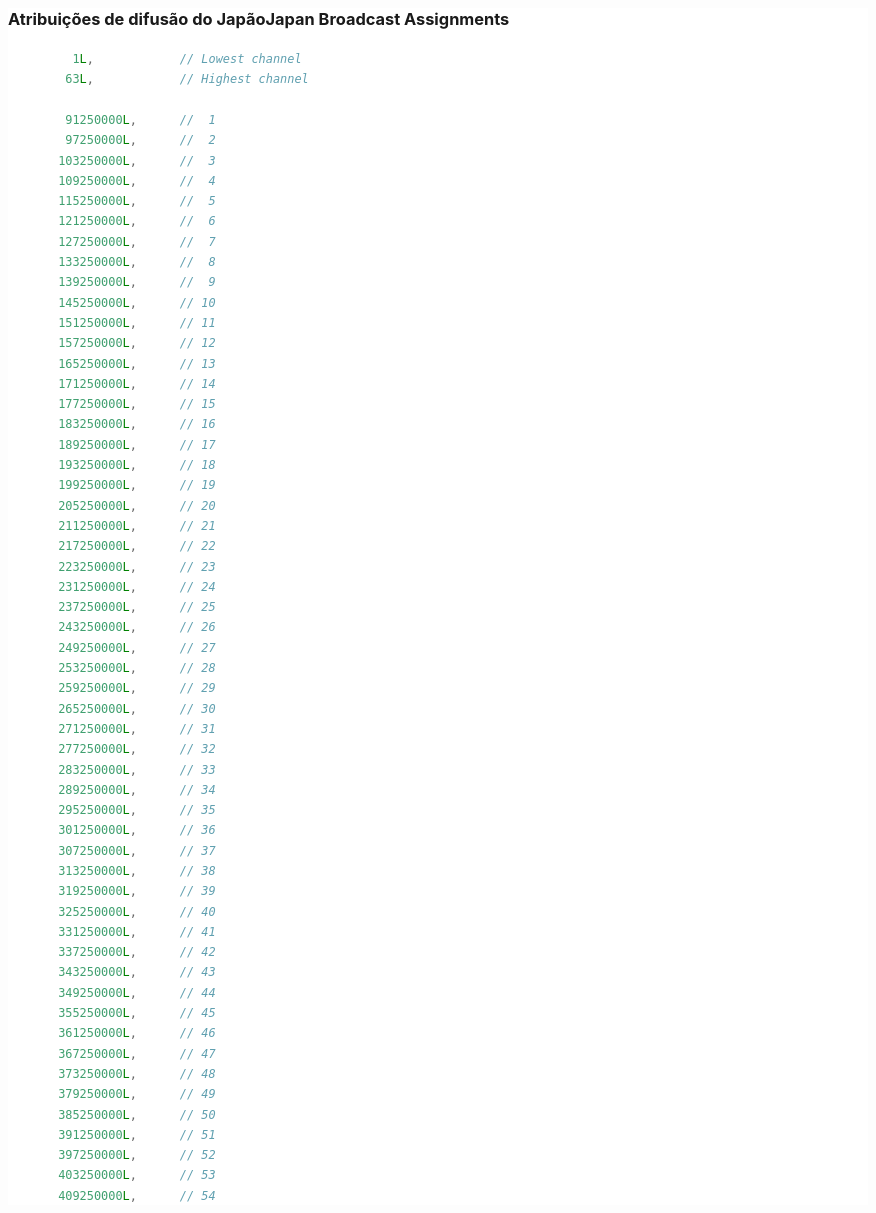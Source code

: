 ### <a name="japan-broadcast-assignments"></a><span data-ttu-id="9d3e8-111">Atribuições de difusão do Japão</span><span class="sxs-lookup"><span data-stu-id="9d3e8-111">Japan Broadcast Assignments</span></span>


```C++
         1L,            // Lowest channel
        63L,            // Highest channel

        91250000L,      //  1
        97250000L,      //  2
       103250000L,      //  3
       109250000L,      //  4
       115250000L,      //  5
       121250000L,      //  6
       127250000L,      //  7
       133250000L,      //  8
       139250000L,      //  9
       145250000L,      // 10
       151250000L,      // 11
       157250000L,      // 12
       165250000L,      // 13
       171250000L,      // 14
       177250000L,      // 15
       183250000L,      // 16
       189250000L,      // 17
       193250000L,      // 18
       199250000L,      // 19
       205250000L,      // 20
       211250000L,      // 21
       217250000L,      // 22
       223250000L,      // 23
       231250000L,      // 24
       237250000L,      // 25
       243250000L,      // 26
       249250000L,      // 27
       253250000L,      // 28
       259250000L,      // 29
       265250000L,      // 30
       271250000L,      // 31
       277250000L,      // 32
       283250000L,      // 33
       289250000L,      // 34
       295250000L,      // 35
       301250000L,      // 36
       307250000L,      // 37
       313250000L,      // 38
       319250000L,      // 39
       325250000L,      // 40
       331250000L,      // 41
       337250000L,      // 42
       343250000L,      // 43
       349250000L,      // 44
       355250000L,      // 45
       361250000L,      // 46
       367250000L,      // 47
       373250000L,      // 48
       379250000L,      // 49
       385250000L,      // 50
       391250000L,      // 51
       397250000L,      // 52
       403250000L,      // 53
       409250000L,      // 54
```